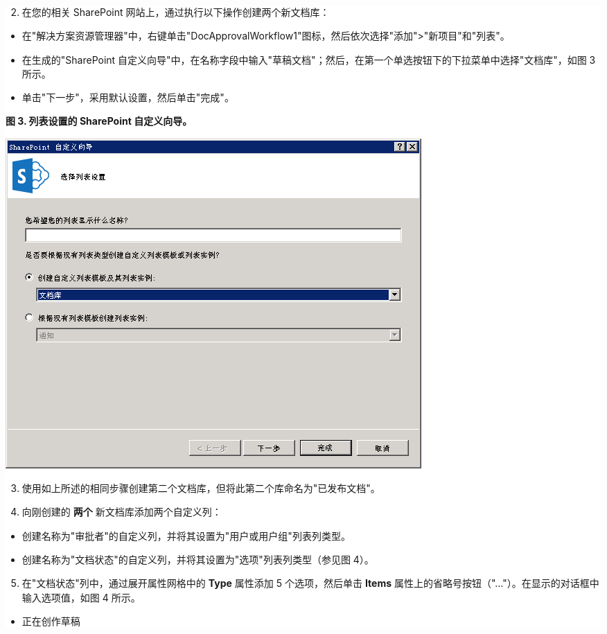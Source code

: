 
  

  
2. 在您的相关 SharePoint 网站上，通过执行以下操作创建两个新文档库：
    
  - 在"解决方案资源管理器"中，右键单击"DocApprovalWorkflow1"图标，然后依次选择"添加">"新项目"和"列表"。
    
  
  - 在生成的"SharePoint 自定义向导"中，在名称字段中输入"草稿文档"；然后，在第一个单选按钮下的下拉菜单中选择"文档库"，如图 3 所示。
    
  
  - 单击"下一步"，采用默认设置，然后单击"完成"。
    
   **图 3. 列表设置的 SharePoint 自定义向导。**

  

![新建文档库向导](images/ngGK_Fig03.png)
  

  

  
3. 使用如上所述的相同步骤创建第二个文档库，但将此第二个库命名为"已发布文档"。
    
  
4. 向刚创建的 **两个** 新文档库添加两个自定义列：
    
  - 创建名称为"审批者"的自定义列，并将其设置为"用户或用户组"列表列类型。
    
  
  - 创建名称为"文档状态"的自定义列，并将其设置为"选项"列表列类型（参见图 4）。
    
  
5. 在"文档状态"列中，通过展开属性网格中的 **Type** 属性添加 5 个选项，然后单击 **Items** 属性上的省略号按钮（"…"）。在显示的对话框中输入选项值，如图 4 所示。
    
  - 正在创作草稿
    